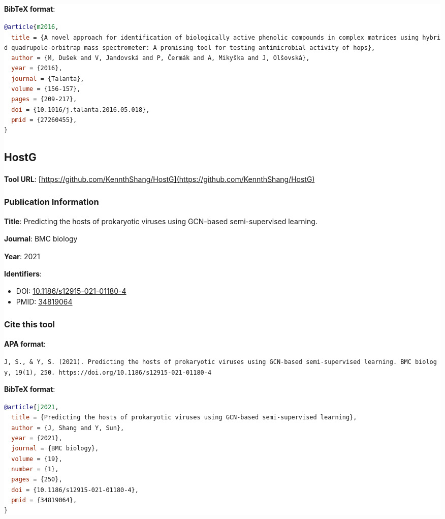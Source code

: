 **BibTeX format**:

```bibtex
@article{m2016,
  title = {A novel approach for identification of biologically active phenolic compounds in complex matrices using hybrid quadrupole-orbitrap mass spectrometer: A promising tool for testing antimicrobial activity of hops},
  author = {M, Dušek and V, Jandovská and P, Čermák and A, Mikyška and J, Olšovská},
  year = {2016},
  journal = {Talanta},
  volume = {156-157},
  pages = {209-217},
  doi = {10.1016/j.talanta.2016.05.018},
  pmid = {27260455},
}
```


## HostG

**Tool URL**: [https://github.com/KennthShang/HostG](https://github.com/KennthShang/HostG)

### Publication Information

**Title**: Predicting the hosts of prokaryotic viruses using GCN-based semi-supervised learning.

**Journal**: BMC biology

**Year**: 2021

**Identifiers**:
- DOI: [10.1186/s12915-021-01180-4](https://doi.org/10.1186/s12915-021-01180-4)
- PMID: [34819064](https://pubmed.ncbi.nlm.nih.gov/34819064/)

### Cite this tool

**APA format**:

```
J, S., & Y, S. (2021). Predicting the hosts of prokaryotic viruses using GCN-based semi-supervised learning. BMC biology, 19(1), 250. https://doi.org/10.1186/s12915-021-01180-4
```

**BibTeX format**:

```bibtex
@article{j2021,
  title = {Predicting the hosts of prokaryotic viruses using GCN-based semi-supervised learning},
  author = {J, Shang and Y, Sun},
  year = {2021},
  journal = {BMC biology},
  volume = {19},
  number = {1},
  pages = {250},
  doi = {10.1186/s12915-021-01180-4},
  pmid = {34819064},
}
```
